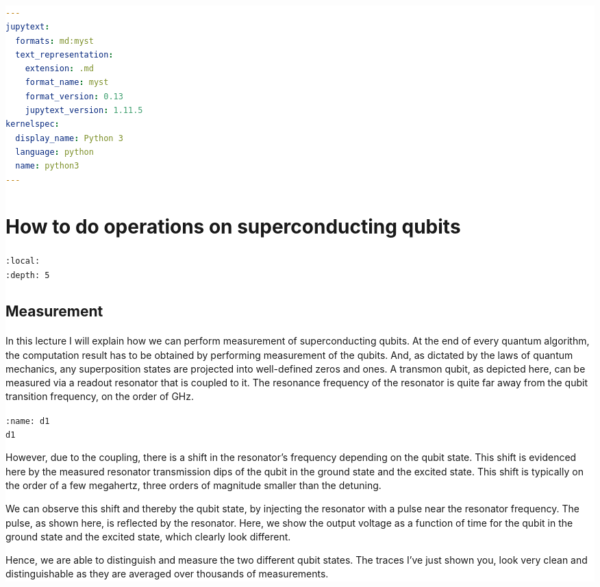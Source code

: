 ```yaml
---
jupytext:
  formats: md:myst
  text_representation:
    extension: .md
    format_name: myst
    format_version: 0.13
    jupytext_version: 1.11.5
kernelspec:
  display_name: Python 3
  language: python
  name: python3
---
```


# How to do operations on superconducting qubits

```{contents}
:local:
:depth: 5
```

## Measurement

In this lecture I will explain how we can perform measurement of superconducting qubits.
At the end of every quantum algorithm, the computation result has to be obtained by performing measurement of the qubits. And, as dictated by the laws of quantum mechanics, any superposition states are projected into well-defined zeros and ones. A transmon qubit, as depicted here,
can be measured via a readout resonator that is coupled to it. The resonance frequency of the resonator is quite far away from the qubit transition frequency, on the order of GHz.

```{figure} /gfx/gfx4/m4d1.png
:name: d1
d1
```

However, due to the coupling, there is a shift in the resonator’s frequency
depending on the qubit state.
This shift is evidenced here by the measured resonator transmission dips
of the qubit in the ground state and the excited state.
This shift is typically on the order of a few megahertz, three orders of magnitude smaller than the detuning.

We can observe this shift and thereby the qubit state,
by injecting the resonator with a pulse near the resonator frequency.
The pulse, as shown here, is reflected by the resonator.
Here, we show the output voltage as a function of time for the qubit in the ground state and the excited state,
which clearly look different.

Hence, we are able to distinguish and measure the two different qubit states. The traces I’ve just shown you, look very clean and distinguishable
as they are averaged over thousands of measurements.
